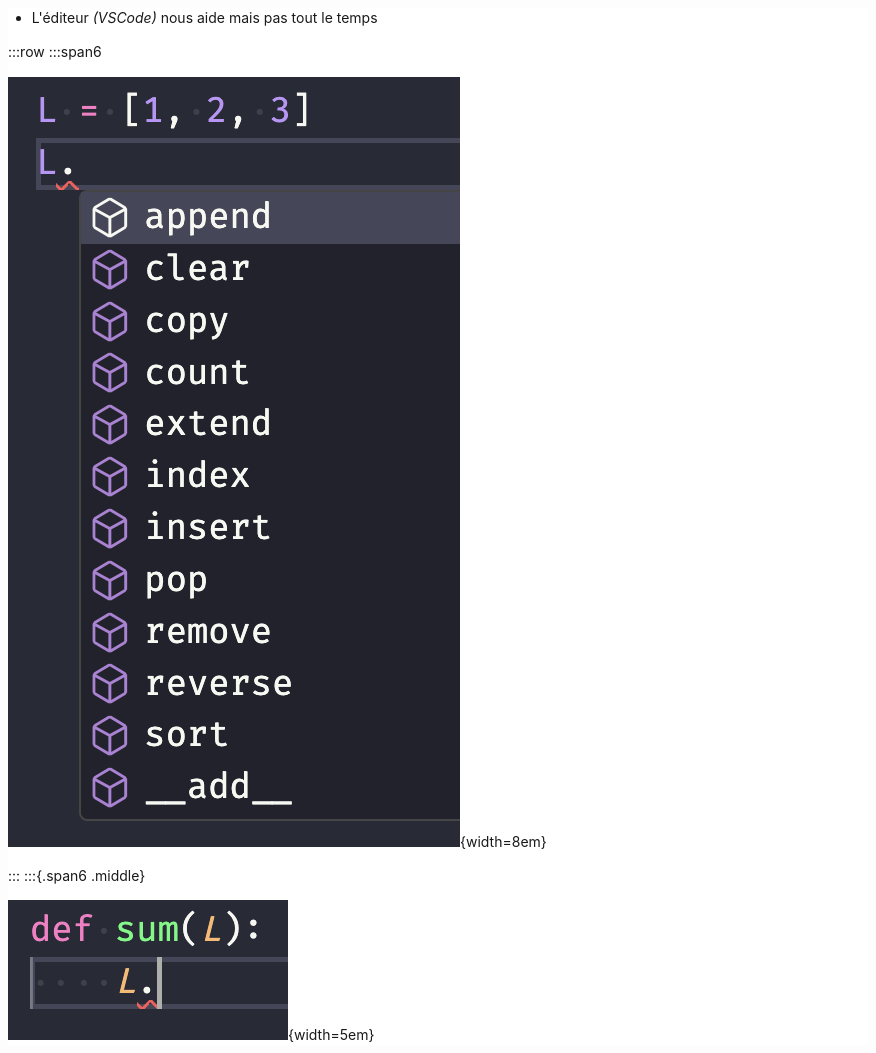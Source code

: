 - L'éditeur _(VSCode)_ nous aide mais pas tout le temps

:::row
:::span6

![liste des méthodes disponibles](./help.png){width=8em}

:::
:::{.span6 .middle}

![Aucune aide](./no_help.png){width=5em}
